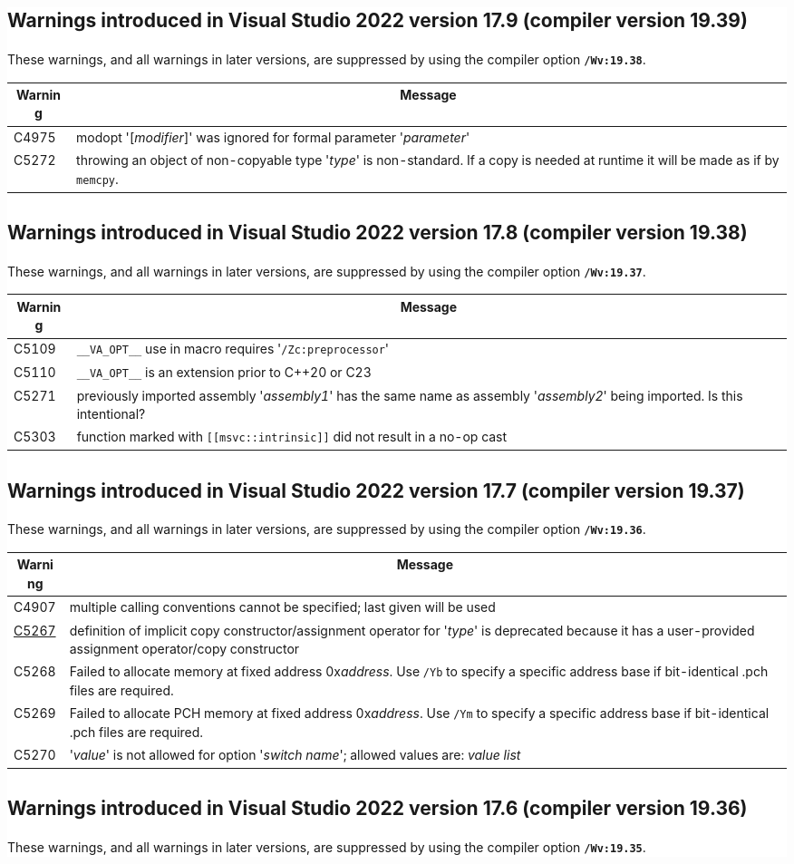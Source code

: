 ## Warnings introduced in Visual Studio 2022 version 17.9 (compiler version 19.39)

These warnings, and all warnings in later versions, are suppressed by using the compiler option **`/Wv:19.38`**.

| Warning | Message |
|--|--|
|C4975 | modopt '[*modifier*]' was ignored for formal parameter '*parameter*'|
|C5272 | throwing an object of non-copyable type '*type*' is non-standard. If a copy is needed at runtime it will be made as if by `memcpy`.|

## Warnings introduced in Visual Studio 2022 version 17.8 (compiler version 19.38)

These warnings, and all warnings in later versions, are suppressed by using the compiler option **`/Wv:19.37`**.

| Warning | Message |
|--|--|
|C5109|`__VA_OPT__` use in macro requires '`/Zc:preprocessor`'|
|C5110|`__VA_OPT__` is an extension prior to C++20 or C23|
|C5271 | previously imported assembly '*assembly1*' has the same name as assembly '*assembly2*' being imported. Is this intentional?|
|C5303 | function marked with `[[msvc::intrinsic]]` did not result in a no-op cast|

## Warnings introduced in Visual Studio 2022 version 17.7 (compiler version 19.37)

These warnings, and all warnings in later versions, are suppressed by using the compiler option **`/Wv:19.36`**.

| Warning | Message |
|--|--|
|C4907|multiple calling conventions cannot be specified; last given will be used|
|[C5267](c5267.md) | definition of implicit copy constructor/assignment operator for '*type*' is deprecated because it has a user-provided assignment operator/copy constructor|
|C5268 | Failed to allocate memory at fixed address 0x*address*. Use `/Yb` to specify a specific address base if bit-identical .pch files are required.|
|C5269 | Failed to allocate PCH memory at fixed address 0x*address*. Use `/Ym` to specify a specific address base if bit-identical .pch files are required.|
|C5270 | '*value*' is not allowed for option '*switch name*'; allowed values are: *value list*|

## Warnings introduced in Visual Studio 2022 version 17.6 (compiler version 19.36)

These warnings, and all warnings in later versions, are suppressed by using the compiler option **`/Wv:19.35`**.
